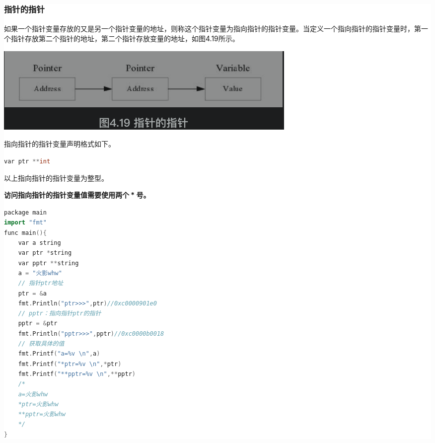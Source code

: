 ### 指针的指针

如果一个指针变量存放的又是另一个指针变量的地址，则称这个指针变量为指向指针的指针变量。当定义一个指向指针的指针变量时，第一个指针存放第二个指针的地址，第二个指针存放变量的地址，如图4.19所示。

![image-20201024171840961](../imgs/image-20201024171840961.png)

指向指针的指针变量声明格式如下。

```c++
var ptr **int
```

以上指向指针的指针变量为整型。

**访问指向指针的指针变量值需要使用两个 * 号。**

```c++
package main
import "fmt"
func main(){
    var a string
    var ptr *string
    var pptr **string
    a = "火影whw"
    // 指针ptr地址
    ptr = &a
    fmt.Println("ptr>>>",ptr)//0xc0000901e0
    // pptr：指向指针ptr的指针
    pptr = &ptr
    fmt.Println("pptr>>>",pptr)//0xc0000b0018
    // 获取具体的值
    fmt.Printf("a=%v \n",a)
    fmt.Printf("*ptr=%v \n",*ptr)
    fmt.Printf("**pptr=%v \n",**pptr)
    /*
    a=火影whw
    *ptr=火影whw
    **pptr=火影whw
    */
}
```

